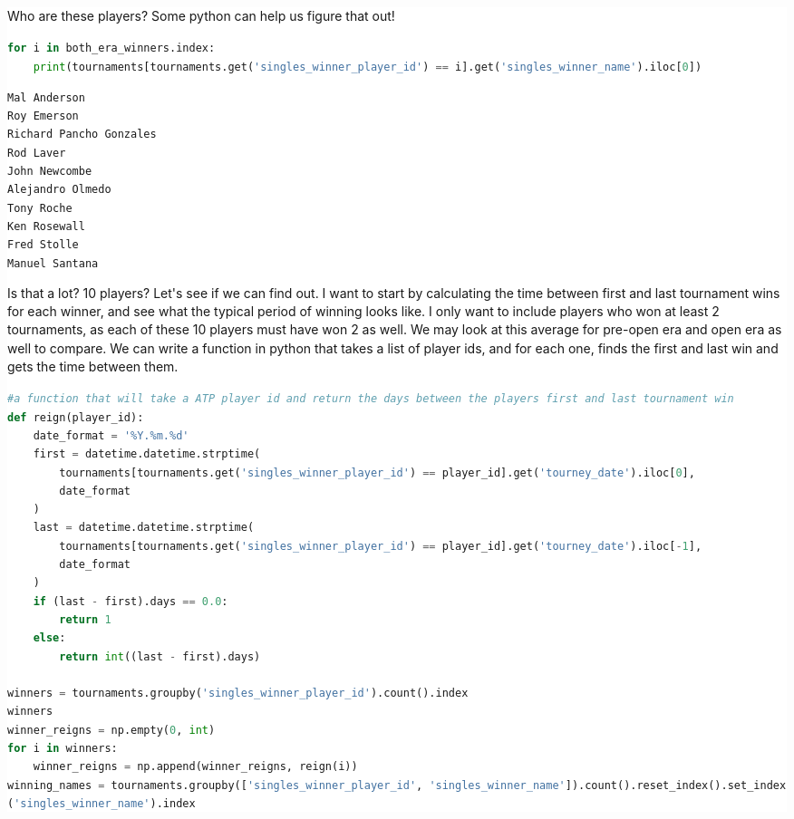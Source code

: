

Who are these players? Some python can help us figure that out!


```python
for i in both_era_winners.index:
    print(tournaments[tournaments.get('singles_winner_player_id') == i].get('singles_winner_name').iloc[0])
```

    Mal Anderson
    Roy Emerson
    Richard Pancho Gonzales
    Rod Laver
    John Newcombe
    Alejandro Olmedo
    Tony Roche
    Ken Rosewall
    Fred Stolle
    Manuel Santana
    

Is that a lot? 10 players? Let's see if we can find out. I want to start by calculating the time between first and last tournament wins for each winner, and see what the typical period of winning looks like. I only want to include players who won at least 2 tournaments, as each of these 10 players must have won 2 as well. We may look at this average for pre-open era and open era as well to compare. We can write a function in python that takes a list of player ids, and for each one, finds the first and last win and gets the time between them.


```python
#a function that will take a ATP player id and return the days between the players first and last tournament win
def reign(player_id):
    date_format = '%Y.%m.%d'
    first = datetime.datetime.strptime(
        tournaments[tournaments.get('singles_winner_player_id') == player_id].get('tourney_date').iloc[0],
        date_format
    )
    last = datetime.datetime.strptime(
        tournaments[tournaments.get('singles_winner_player_id') == player_id].get('tourney_date').iloc[-1],
        date_format
    )
    if (last - first).days == 0.0:
        return 1
    else:
        return int((last - first).days)

winners = tournaments.groupby('singles_winner_player_id').count().index
winners
winner_reigns = np.empty(0, int)
for i in winners:
    winner_reigns = np.append(winner_reigns, reign(i))
winning_names = tournaments.groupby(['singles_winner_player_id', 'singles_winner_name']).count().reset_index().set_index('singles_winner_name').index
```
